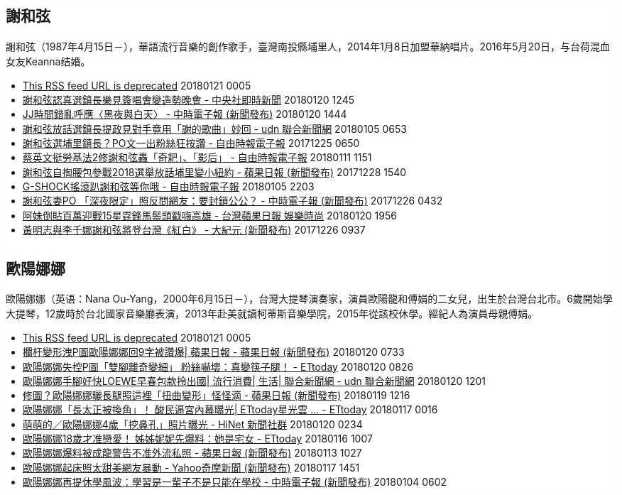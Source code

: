## 謝和弦

謝和弦（1987年4月15日－），華語流行音樂的創作歌手，臺灣南投縣埔里人，2014年1月8日加盟華納唱片。2016年5月20日，与台荷混血女友Keanna结婚。
- [This RSS feed URL is deprecated](0 "This RSS feed URL is deprecated") 20180121 0005
- [謝和弦認真選鎮長樂見簽唱會變造勢晚會 - 中央社即時新聞](http://www.cna.com.tw/news/amov/201801200203-1.aspx "謝和弦認真選鎮長樂見簽唱會變造勢晚會 - 中央社即時新聞") 20180120 1245
- [JJ時間錯亂呼應〈黑夜與白天〉 - 中時電子報 (新聞發布)](http://www.chinatimes.com/realtimenews/20180120003705-260404 "JJ時間錯亂呼應〈黑夜與白天〉 - 中時電子報 (新聞發布)") 20180120 1444
- [謝和弦放話選鎮長提政見對手竟用「謝的歌曲」妙回 - udn 聯合新聞網](https://udn.com/news/story/7325/2913634 "謝和弦放話選鎮長提政見對手竟用「謝的歌曲」妙回 - udn 聯合新聞網") 20180105 0653
- [謝和弦選埔里鎮長？PO文一出粉絲狂按讚 - 自由時報電子報](http://news.ltn.com.tw/news/politics/breakingnews/2293272 "謝和弦選埔里鎮長？PO文一出粉絲狂按讚 - 自由時報電子報") 20171225 0650
- [蔡英文挺勞基法2修謝和弦轟「奇耙」、「影后」 - 自由時報電子報](http://ent.ltn.com.tw/news/breakingnews/2309478 "蔡英文挺勞基法2修謝和弦轟「奇耙」、「影后」 - 自由時報電子報") 20180111 1151
- [謝和弦自掏腰包參戰2018選舉放話埔里變小紐約 - 蘋果日報 (新聞發布)](https://tw.appledaily.com/new/realtime/20171228/1268122/ "謝和弦自掏腰包參戰2018選舉放話埔里變小紐約 - 蘋果日報 (新聞發布)") 20171228 1540
- [G-SHOCK搖滾趴謝和弦等你哦 - 自由時報電子報](http://news.ltn.com.tw/news/consumer/paper/1166111 "G-SHOCK搖滾趴謝和弦等你哦 - 自由時報電子報") 20180105 2203
- [謝和弦妻PO 「深夜限定」照反問網友：要封鎖公公？ - 中時電子報 (新聞發布)](http://www.chinatimes.com/realtimenews/20171226002846-260404 "謝和弦妻PO 「深夜限定」照反問網友：要封鎖公公？ - 中時電子報 (新聞發布)") 20171226 0432
- [阿妹倒貼百萬迎戰15星霆鋒馬鬃頭戳嗨高雄 - 台灣蘋果日報 娛樂時尚](https://tw.appledaily.com/entertainment/daily/20180121/37909802 "阿妹倒貼百萬迎戰15星霆鋒馬鬃頭戳嗨高雄 - 台灣蘋果日報 娛樂時尚") 20180120 1956
- [黃明志與李千娜謝和弦將登台灣《紅白》 - 大紀元 (新聞發布)](http://www.epochtimes.com/b5/17/12/26/n9993854.htm "黃明志與李千娜謝和弦將登台灣《紅白》 - 大紀元 (新聞發布)") 20171226 0937

## 歐陽娜娜

歐陽娜娜（英语：Nana Ou-Yang，2000年6月15日－），台灣大提琴演奏家，演員歐陽龍和傅娟的二女兒，出生於台灣台北市。6歲開始學大提琴，12歲時於台北國家音樂廳表演，2013年赴美就讀柯蒂斯音樂學院，2015年從該校休學。經紀人為演員母親傅娟。
- [This RSS feed URL is deprecated](0 "This RSS feed URL is deprecated") 20180121 0005
- [欄杆變形洩P圖歐陽娜娜回9字被讚爆| 蘋果日報 - 蘋果日報 (新聞發布)](https://tw.appledaily.com/new/realtime/20180120/1282419/ "欄杆變形洩P圖歐陽娜娜回9字被讚爆| 蘋果日報 - 蘋果日報 (新聞發布)") 20180120 0733
- [歐陽娜娜失控P圖「雙腳離奇變細」 粉絲嚇壞：真變筷子腿！ - ETtoday](https://star.ettoday.net/news/1097045 "歐陽娜娜失控P圖「雙腳離奇變細」 粉絲嚇壞：真變筷子腿！ - ETtoday") 20180120 0826
- [歐陽娜娜手腳好快LOEWE早春包款拎出國| 流行消費| 生活| 聯合新聞網 - udn 聯合新聞網](https://udn.com/news/story/7270/2941026 "歐陽娜娜手腳好快LOEWE早春包款拎出國| 流行消費| 生活| 聯合新聞網 - udn 聯合新聞網") 20180120 1201
- [修圖？歐陽娜娜曬長腿照這裡「扭曲變形」怪怪滴 - 蘋果日報 (新聞發布)](https://tw.appledaily.com/new/realtime/20180119/1281807 "修圖？歐陽娜娜曬長腿照這裡「扭曲變形」怪怪滴 - 蘋果日報 (新聞發布)") 20180119 1216
- [歐陽娜娜「長太正被換角」！ 酸民逼宮內幕曝光| ETtoday星光雲 ... - ETtoday](https://star.ettoday.net/news/1094404 "歐陽娜娜「長太正被換角」！ 酸民逼宮內幕曝光| ETtoday星光雲 ... - ETtoday") 20180117 0016
- [萌萌的／歐陽娜娜4歲「挖鼻孔」照片曝光 - HiNet 新聞社群](https://times.hinet.net/news/21316053 "萌萌的／歐陽娜娜4歲「挖鼻孔」照片曝光 - HiNet 新聞社群") 20180120 0234
- [歐陽娜娜18歲才准戀愛！ 姊姊妮妮先爆料：她是宅女 - ETtoday](https://star.ettoday.net/news/1094125 "歐陽娜娜18歲才准戀愛！ 姊姊妮妮先爆料：她是宅女 - ETtoday") 20180116 1007
- [歐陽娜娜爆料被成龍警告不准外流私照 - 蘋果日報 (新聞發布)](https://tw.appledaily.com/new/realtime/20180113/1278027/ "歐陽娜娜爆料被成龍警告不准外流私照 - 蘋果日報 (新聞發布)") 20180113 1027
- [歐陽娜娜起床照太甜美網友暴動 - Yahoo奇摩新聞 (新聞發布)](https://tw.mobi.yahoo.com/home/%E6%AD%90%E9%99%BD%E5%A8%9C%E5%A8%9C%E8%B5%B7%E5%BA%8A%E7%85%A7%E5%A4%AA%E7%94%9C%E7%BE%8E-%E7%B6%B2%E5%8F%8B%E6%9A%B4%E5%8B%95-131704222.html "歐陽娜娜起床照太甜美網友暴動 - Yahoo奇摩新聞 (新聞發布)") 20180117 1451
- [歐陽娜娜再提休學風波：學習是一輩子不是只能在學校 - 中時電子報 (新聞發布)](http://www.chinatimes.com/realtimenews/20180104003530-260404 "歐陽娜娜再提休學風波：學習是一輩子不是只能在學校 - 中時電子報 (新聞發布)") 20180104 0602
